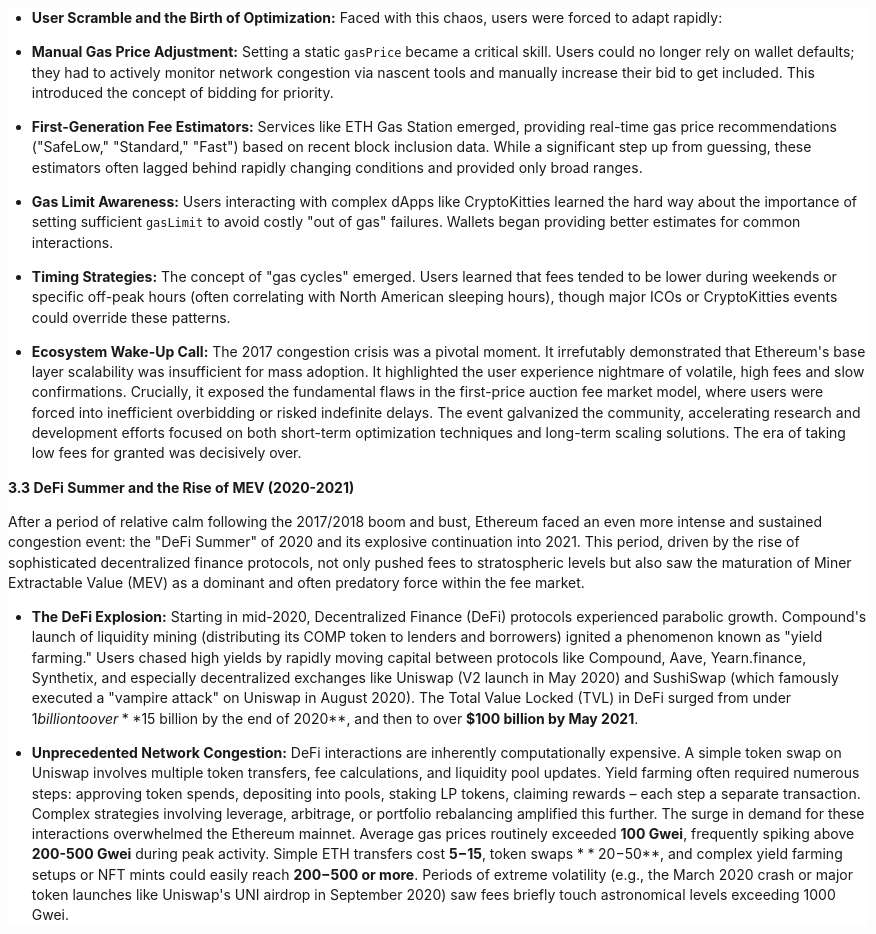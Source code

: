 *   **User Scramble and the Birth of Optimization:** Faced with this chaos, users were forced to adapt rapidly:

*   **Manual Gas Price Adjustment:** Setting a static `gasPrice` became a critical skill. Users could no longer rely on wallet defaults; they had to actively monitor network congestion via nascent tools and manually increase their bid to get included. This introduced the concept of bidding for priority.

*   **First-Generation Fee Estimators:** Services like ETH Gas Station emerged, providing real-time gas price recommendations ("SafeLow," "Standard," "Fast") based on recent block inclusion data. While a significant step up from guessing, these estimators often lagged behind rapidly changing conditions and provided only broad ranges.

*   **Gas Limit Awareness:** Users interacting with complex dApps like CryptoKitties learned the hard way about the importance of setting sufficient `gasLimit` to avoid costly "out of gas" failures. Wallets began providing better estimates for common interactions.

*   **Timing Strategies:** The concept of "gas cycles" emerged. Users learned that fees tended to be lower during weekends or specific off-peak hours (often correlating with North American sleeping hours), though major ICOs or CryptoKitties events could override these patterns.

*   **Ecosystem Wake-Up Call:** The 2017 congestion crisis was a pivotal moment. It irrefutably demonstrated that Ethereum's base layer scalability was insufficient for mass adoption. It highlighted the user experience nightmare of volatile, high fees and slow confirmations. Crucially, it exposed the fundamental flaws in the first-price auction fee market model, where users were forced into inefficient overbidding or risked indefinite delays. The event galvanized the community, accelerating research and development efforts focused on both short-term optimization techniques and long-term scaling solutions. The era of taking low fees for granted was decisively over.

**3.3 DeFi Summer and the Rise of MEV (2020-2021)**

After a period of relative calm following the 2017/2018 boom and bust, Ethereum faced an even more intense and sustained congestion event: the "DeFi Summer" of 2020 and its explosive continuation into 2021. This period, driven by the rise of sophisticated decentralized finance protocols, not only pushed fees to stratospheric levels but also saw the maturation of Miner Extractable Value (MEV) as a dominant and often predatory force within the fee market.

*   **The DeFi Explosion:** Starting in mid-2020, Decentralized Finance (DeFi) protocols experienced parabolic growth. Compound's launch of liquidity mining (distributing its COMP token to lenders and borrowers) ignited a phenomenon known as "yield farming." Users chased high yields by rapidly moving capital between protocols like Compound, Aave, Yearn.finance, Synthetix, and especially decentralized exchanges like Uniswap (V2 launch in May 2020) and SushiSwap (which famously executed a "vampire attack" on Uniswap in August 2020). The Total Value Locked (TVL) in DeFi surged from under $1 billion to over **$15 billion by the end of 2020**, and then to over **$100 billion by May 2021**.

*   **Unprecedented Network Congestion:** DeFi interactions are inherently computationally expensive. A simple token swap on Uniswap involves multiple token transfers, fee calculations, and liquidity pool updates. Yield farming often required numerous steps: approving token spends, depositing into pools, staking LP tokens, claiming rewards – each step a separate transaction. Complex strategies involving leverage, arbitrage, or portfolio rebalancing amplified this further. The surge in demand for these interactions overwhelmed the Ethereum mainnet. Average gas prices routinely exceeded **100 Gwei**, frequently spiking above **200-500 Gwei** during peak activity. Simple ETH transfers cost **$5-$15**, token swaps $**20-$50**, and complex yield farming setups or NFT mints could easily reach **$200-$500 or more**. Periods of extreme volatility (e.g., the March 2020 crash or major token launches like Uniswap's UNI airdrop in September 2020) saw fees briefly touch astronomical levels exceeding 1000 Gwei.
